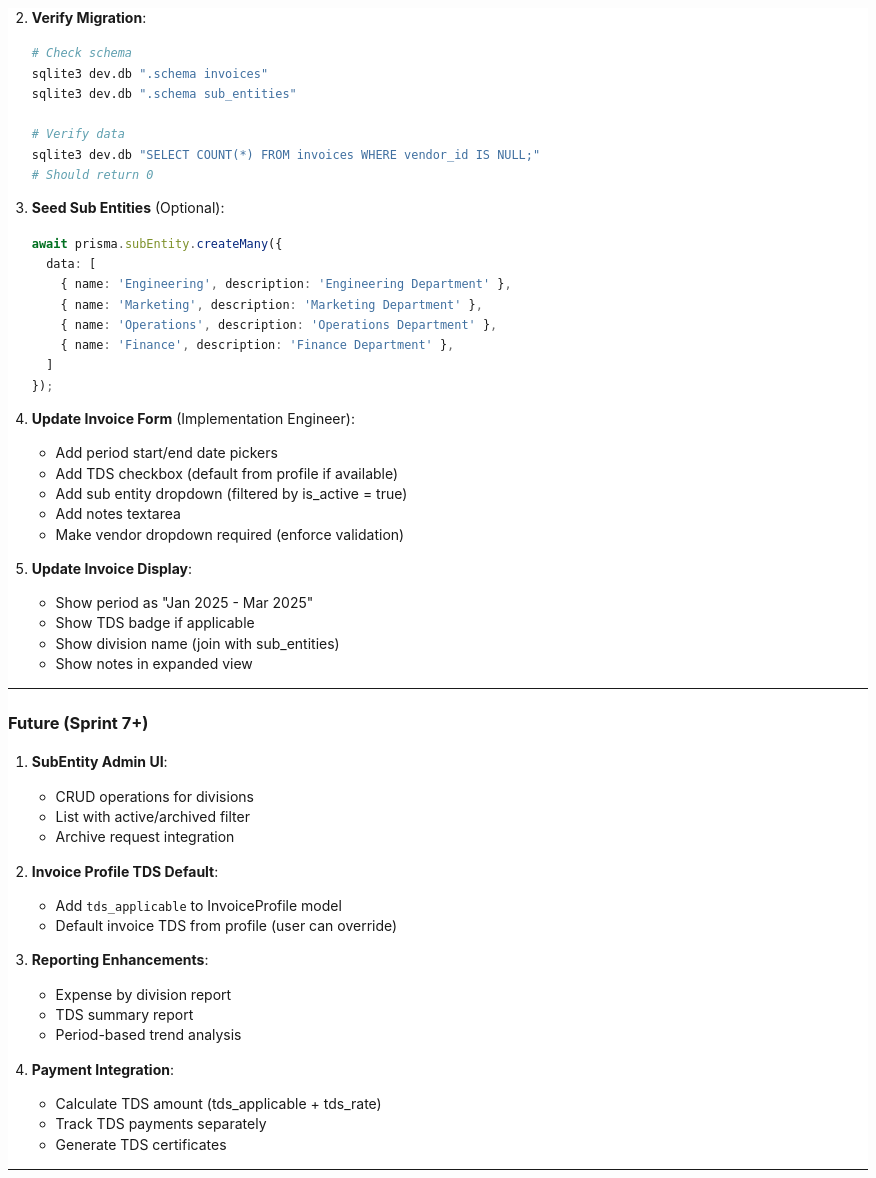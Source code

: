 2. **Verify Migration**:
   ```bash
   # Check schema
   sqlite3 dev.db ".schema invoices"
   sqlite3 dev.db ".schema sub_entities"

   # Verify data
   sqlite3 dev.db "SELECT COUNT(*) FROM invoices WHERE vendor_id IS NULL;"
   # Should return 0
   ```

3. **Seed Sub Entities** (Optional):
   ```typescript
   await prisma.subEntity.createMany({
     data: [
       { name: 'Engineering', description: 'Engineering Department' },
       { name: 'Marketing', description: 'Marketing Department' },
       { name: 'Operations', description: 'Operations Department' },
       { name: 'Finance', description: 'Finance Department' },
     ]
   });
   ```

4. **Update Invoice Form** (Implementation Engineer):
   - Add period start/end date pickers
   - Add TDS checkbox (default from profile if available)
   - Add sub entity dropdown (filtered by is_active = true)
   - Add notes textarea
   - Make vendor dropdown required (enforce validation)

5. **Update Invoice Display**:
   - Show period as "Jan 2025 - Mar 2025"
   - Show TDS badge if applicable
   - Show division name (join with sub_entities)
   - Show notes in expanded view

---

### Future (Sprint 7+)

1. **SubEntity Admin UI**:
   - CRUD operations for divisions
   - List with active/archived filter
   - Archive request integration

2. **Invoice Profile TDS Default**:
   - Add `tds_applicable` to InvoiceProfile model
   - Default invoice TDS from profile (user can override)

3. **Reporting Enhancements**:
   - Expense by division report
   - TDS summary report
   - Period-based trend analysis

4. **Payment Integration**:
   - Calculate TDS amount (tds_applicable + tds_rate)
   - Track TDS payments separately
   - Generate TDS certificates

---